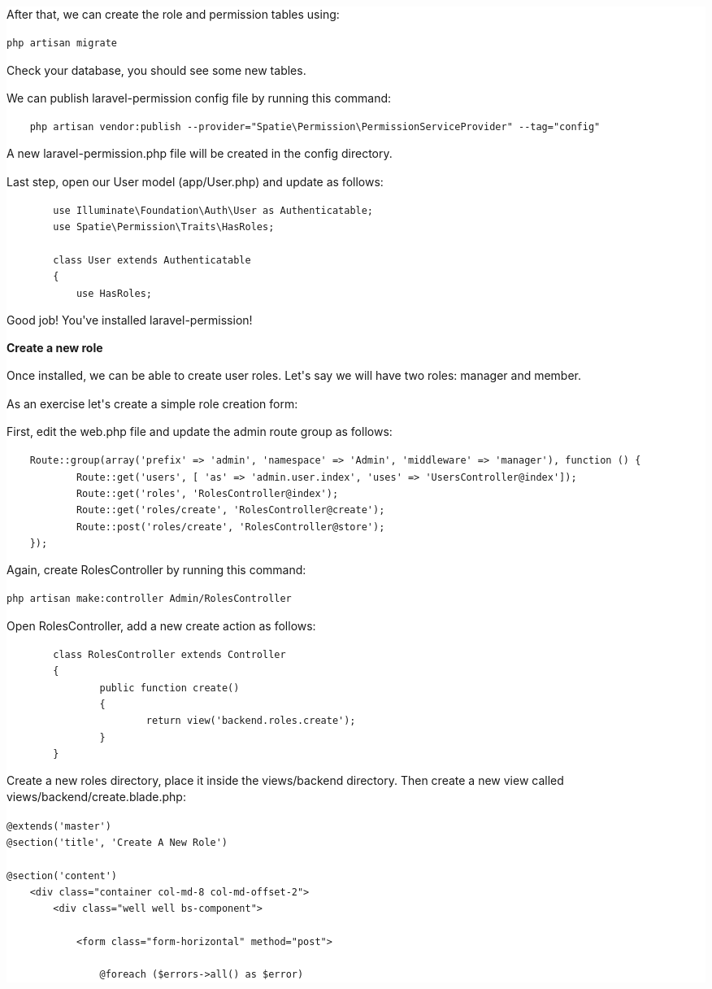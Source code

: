 After that, we can create the role and permission tables using:
```
php artisan migrate
```
Check your database, you should see some new tables.

We can publish laravel-permission config file by running this command:
```
	php artisan vendor:publish --provider="Spatie\Permission\PermissionServiceProvider" --tag="config"
```
A new laravel-permission.php file will be created in the config directory.

Last step, open our User model (app/User.php) and update as follows:
```
		use Illuminate\Foundation\Auth\User as Authenticatable;
		use Spatie\Permission\Traits\HasRoles;

		class User extends Authenticatable
		{
   			use HasRoles;
```
 Good job! You've installed laravel-permission!

 **Create a new role**

Once installed, we can be able to create user roles. Let's say we will have two roles: manager and member.

As an exercise let's create a simple role creation form:

First, edit the web.php file and update the admin route group as follows:
```
	Route::group(array('prefix' => 'admin', 'namespace' => 'Admin', 'middleware' => 'manager'), function () {
    		Route::get('users', [ 'as' => 'admin.user.index', 'uses' => 'UsersController@index']);
    		Route::get('roles', 'RolesController@index');
    		Route::get('roles/create', 'RolesController@create');
    		Route::post('roles/create', 'RolesController@store');
	});
```

Again, create RolesController by running this command:
```
php artisan make:controller Admin/RolesController
```

Open RolesController, add a new create action as follows:
```
		class RolesController extends Controller
		{
    			public function create()
    			{
        				return view('backend.roles.create');
    			}
		}
```
Create a new roles directory, place it inside the views/backend directory. Then create a new view called views/backend/create.blade.php:
```
@extends('master')
@section('title', 'Create A New Role')

@section('content')
    <div class="container col-md-8 col-md-offset-2">
        <div class="well well bs-component">

            <form class="form-horizontal" method="post">

                @foreach ($errors->all() as $error)
```